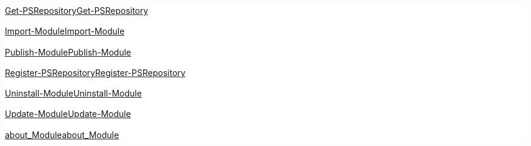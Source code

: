 [<span data-ttu-id="33688-254">Get-PSRepository</span><span class="sxs-lookup"><span data-stu-id="33688-254">Get-PSRepository</span></span>](Get-PSRepository.md)

[<span data-ttu-id="33688-255">Import-Module</span><span class="sxs-lookup"><span data-stu-id="33688-255">Import-Module</span></span>](../Microsoft.PowerShell.Core/Import-Module.md)

[<span data-ttu-id="33688-256">Publish-Module</span><span class="sxs-lookup"><span data-stu-id="33688-256">Publish-Module</span></span>](Publish-Module.md)

[<span data-ttu-id="33688-257">Register-PSRepository</span><span class="sxs-lookup"><span data-stu-id="33688-257">Register-PSRepository</span></span>](Register-PSRepository.md)

[<span data-ttu-id="33688-258">Uninstall-Module</span><span class="sxs-lookup"><span data-stu-id="33688-258">Uninstall-Module</span></span>](Uninstall-Module.md)

[<span data-ttu-id="33688-259">Update-Module</span><span class="sxs-lookup"><span data-stu-id="33688-259">Update-Module</span></span>](Update-Module.md)

[<span data-ttu-id="33688-260">about_Module</span><span class="sxs-lookup"><span data-stu-id="33688-260">about_Module</span></span>](../Microsoft.PowerShell.Core/About/about_Modules.md)
